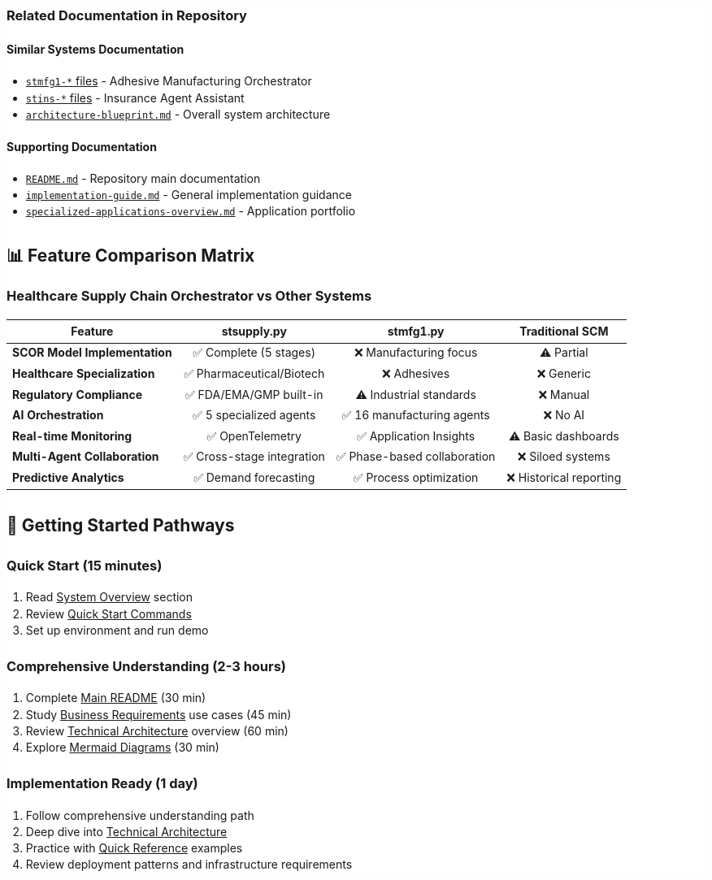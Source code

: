 ### Related Documentation in Repository

#### Similar Systems Documentation
- [`stmfg1-*` files](stmfg1-README.md) - Adhesive Manufacturing Orchestrator
- [`stins-*` files](stins-README.md) - Insurance Agent Assistant
- [`architecture-blueprint.md`](architecture-blueprint.md) - Overall system architecture

#### Supporting Documentation
- [`README.md`](../README.md) - Repository main documentation
- [`implementation-guide.md`](implementation-guide.md) - General implementation guidance
- [`specialized-applications-overview.md`](specialized-applications-overview.md) - Application portfolio

## 📊 Feature Comparison Matrix

### Healthcare Supply Chain Orchestrator vs Other Systems

| Feature | **stsupply.py** | **stmfg1.py** | **Traditional SCM** |
|---------|:--------------:|:-------------:|:------------------:|
| **SCOR Model Implementation** | ✅ Complete (5 stages) | ❌ Manufacturing focus | ⚠️ Partial |
| **Healthcare Specialization** | ✅ Pharmaceutical/Biotech | ❌ Adhesives | ❌ Generic |
| **Regulatory Compliance** | ✅ FDA/EMA/GMP built-in | ⚠️ Industrial standards | ❌ Manual |
| **AI Orchestration** | ✅ 5 specialized agents | ✅ 16 manufacturing agents | ❌ No AI |
| **Real-time Monitoring** | ✅ OpenTelemetry | ✅ Application Insights | ⚠️ Basic dashboards |
| **Multi-Agent Collaboration** | ✅ Cross-stage integration | ✅ Phase-based collaboration | ❌ Siloed systems |
| **Predictive Analytics** | ✅ Demand forecasting | ✅ Process optimization | ❌ Historical reporting |

## 🚀 Getting Started Pathways

### Quick Start (15 minutes)
1. Read [System Overview](stsupply-README.md#overview) section
2. Review [Quick Start Commands](stsupply-quick-reference.md#quick-start-commands)
3. Set up environment and run demo

### Comprehensive Understanding (2-3 hours)
1. Complete [Main README](stsupply-README.md) (30 min)
2. Study [Business Requirements](stsupply-business-requirements.md) use cases (45 min)
3. Review [Technical Architecture](stsupply-technical-architecture.md) overview (60 min)
4. Explore [Mermaid Diagrams](stsupply-mermaid-diagrams.md) (30 min)

### Implementation Ready (1 day)
1. Follow comprehensive understanding path
2. Deep dive into [Technical Architecture](stsupply-technical-architecture.md)
3. Practice with [Quick Reference](stsupply-quick-reference.md) examples
4. Review deployment patterns and infrastructure requirements
